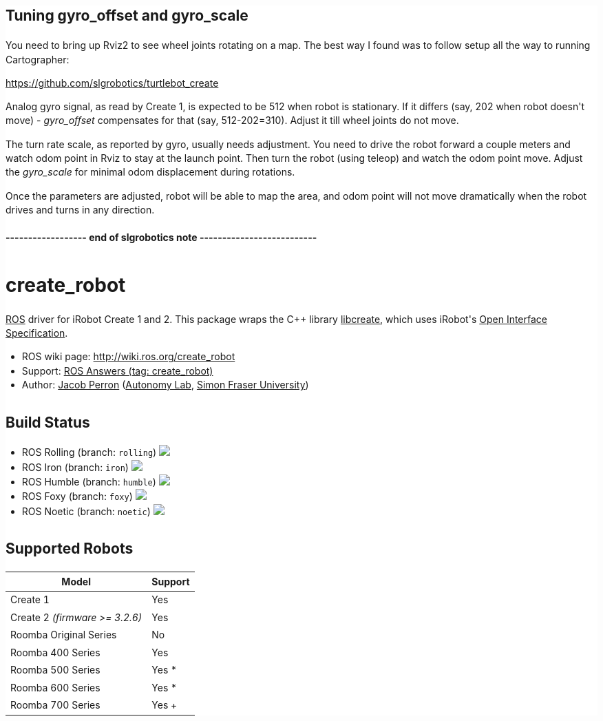 ## Tuning gyro_offset and gyro_scale

You need to bring up Rviz2 to see wheel joints rotating on a map. The best way I found was to follow setup all the way to running Cartographer:

https://github.com/slgrobotics/turtlebot_create

Analog gyro signal, as read by Create 1, is expected to be 512 when robot is stationary. If it differs (say, 202 when robot doesn't move) - *gyro_offset* compensates for that (say, 512-202=310). Adjust it till wheel joints do not move.

The turn rate scale, as reported by gyro, usually needs adjustment. You need to drive the robot forward a couple meters and watch odom point in Rviz to stay at the launch point. Then turn the robot (using teleop) and watch the odom point move. Adjust the *gyro_scale* for minimal odom displacement during rotations. 

Once the parameters are adjusted, robot will be able to map the area, and odom point will not move dramatically when the robot drives and turns in any direction.

#### ------------------ end of slgrobotics note --------------------------

# create_robot

[ROS](https://docs.ros.org) driver for iRobot Create 1 and 2.
This package wraps the C++ library [libcreate][libcreate], which uses iRobot's [Open Interface Specification][oi_spec].


* ROS wiki page: http://wiki.ros.org/create_robot
* Support: [ROS Answers (tag: create_robot)](http://answers.ros.org/questions/scope:all/sort:activity-desc/tags:create_robot/page:1/)
* Author: [Jacob Perron](http://jacobperron.ca) ([Autonomy Lab](http://autonomylab.org), [Simon Fraser University](http://www.sfu.ca))

## Build Status

- ROS Rolling (branch: `rolling`) ![](https://github.com/autonomylab/create_robot/workflows/Continuous%20Integration/badge.svg?branch=rolling)
- ROS Iron (branch: `iron`) ![](https://github.com/autonomylab/create_robot/workflows/Continuous%20Integration/badge.svg?branch=iron)
- ROS Humble (branch: `humble`) ![](https://github.com/autonomylab/create_robot/workflows/Continuous%20Integration/badge.svg?branch=humble)
- ROS Foxy (branch: `foxy`) ![](https://github.com/autonomylab/create_robot/workflows/Continuous%20Integration/badge.svg?branch=foxy)
- ROS Noetic (branch: `noetic`) ![](https://github.com/autonomylab/create_robot/workflows/Continuous%20Integration/badge.svg?branch=noetic)

## Supported Robots

| Model     | Support    |
|-----------|------------|
| Create 1  |  Yes       |
| Create 2  _(firmware >= 3.2.6)_ |  Yes       |
| Roomba Original Series | No  |
| Roomba 400 Series |  Yes  |
| Roomba 500 Series |  Yes *  |
| Roomba 600 Series |  Yes * |
| Roomba 700 Series |  Yes +  |

[libcreate]:  https://github.com/AutonomyLab/libcreate
[oi_spec]:  https://www.adafruit.com/datasheets/create_2_Open_Interface_Spec.pdf
[odometry]:  https://docs.ros2.org/foxy/api/nav_msgs/msg/Odometry.html
[empty]:  https://docs.ros2.org/foxy/api/std_msgs/msg/Empty.html
[uint16]:  https://docs.ros2.org/foxy/api/std_msgs/msg/UInt16.html
[int16]:  https://docs.ros2.org/foxy/api/std_msgs/msg/Int16.html
[twist]:  https://docs.ros2.org/foxy/api/geometry_msgs/msg/Twist.html
[bool]:  https://docs.ros2.org/foxy/api/std_msgs/msg/Bool.html
[uint8multiarray]:  https://docs.ros2.org/foxy/api/std_msgs/msg/UInt8MultiArray.html
[float32]:  https://docs.ros2.org/foxy/api/std_msgs/msg/Float32.html
[create_msgs]:  http://github.com/autonomylab/create_robot/tree/foxy
[bumper_msg]:  https://github.com/AutonomyLab/create_robot/blob/foxy/create_msgs/msg/Bumper.msg
[cliff_msg]:  https://github.com/autonomylab/create_robot/blob/foxy/create_msgs/msg/Cliff.msg
[mode_msg]:  https://github.com/AutonomyLab/create_robot/blob/foxy/create_msgs/msg/Mode.msg
[chargingstate_msg]:  https://github.com/AutonomyLab/create_robot/blob/foxy/create_msgs/msg/ChargingState.msg
[jointstate_msg]:  https://docs.ros2.org/foxy/api/sensor_msgs/msg/JointState.html
[definesong_msg]:  https://github.com/AutonomyLab/create_robot/blob/foxy/create_msgs/msg/DefineSong.msg
[playsong_msg]:  https://github.com/AutonomyLab/create_robot/blob/foxy/create_msgs/msg/PlaySong.msg